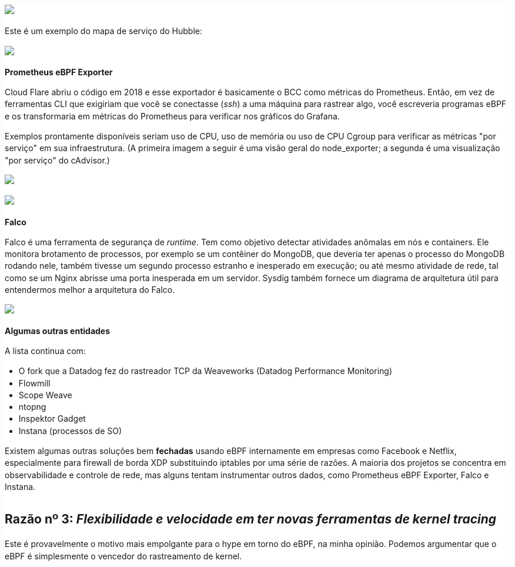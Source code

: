 ![](https://lh6.googleusercontent.com/AK4HVPZTa45FEgCkcNGWir4eblkyjmbWXTjHa7lkO73_0ISVjXo-ukj0EmTsWVmncIzTEyYMsxpIA5ZXebcT6oumvb_-CnblMZ1LUaVLrAtvhKbHAFEG51980OFDCNObAwBhpa9j)


Este é um exemplo do mapa de serviço do Hubble:

![](https://lh5.googleusercontent.com/roeyFXqoa1VPnfshQ5S4u4j5ufPT9hX8CV-2T3PofZFc2u7RhlhVU963ajJg-iBnMkVRmJvzlgc3K1siE9OgMnr-BU7nXFQKfMvfrrpMGieJx2_WKjUf1akW4Cpz1clQDneKiO-_)

**Prometheus eBPF Exporter**

Cloud Flare abriu o código em 2018 e esse exportador é basicamente o BCC como métricas do Prometheus. Então, em vez de ferramentas CLI que exigiriam que você se conectasse (*ssh*) a uma máquina para rastrear algo, você escreveria programas eBPF e os transformaria em métricas do Prometheus para verificar nos gráficos do Grafana.

Exemplos prontamente disponíveis seriam uso de CPU, uso de memória ou uso de CPU Cgroup para verificar as métricas "por serviço" em sua infraestrutura. (A primeira imagem a seguir é uma visão geral do node_exporter; a segunda é uma visualização "por serviço" do cAdvisor.)

![](https://lh4.googleusercontent.com/Lbjpc779julGtVwkcaQkyAZJXu1RSIUhe6CXq6N_jhC0tcFYiSOwR9suSGc5_yzvVs3FJ6Sym_IiWYWDurZJF6cWTLl4LMOsuFbIcwORuciJ_Y19Dwhff94dpAgYGZzvFgW2nAfj)

![](https://lh4.googleusercontent.com/-h7l045RmB81BBl-F9jP8ZcJy8SOUmDxDF55D3MY8NVznq2Lq4sUQ677SzNM2hUM3FXIdLL8bTLgIETABI9xymr9CW_QmyxE1N8SCANXcmbdC8s10hpv_6MYyL5xuFxEoySnztGU)


**Falco**

Falco é uma ferramenta de segurança de *runtime*. Tem como objetivo detectar atividades anômalas em nós e containers. Ele monitora brotamento de processos, por exemplo se um contêiner do MongoDB, que deveria ter apenas o processo do MongoDB rodando nele, também tivesse um segundo processo estranho e inesperado em execução; ou até mesmo atividade de rede, tal como se um Nginx abrisse uma porta inesperada em um servidor. Sysdig também fornece um diagrama de arquitetura útil para entendermos melhor a arquitetura do Falco.

![](https://lh5.googleusercontent.com/b5zHsYkdXrvsvj-PM1RQm1kNTcFE9LrJ1BKmY1FMp9xFCJk_UM6fjbW1JWrYdktNKLSCmu0EKhZ7rBW_CZxhDA__dFt99eP24jF6SVlPZdrAk1Ltj9_vBsfIz1bGZHiYZfbWpKFS)

**Algumas outras entidades**

A lista continua com:

* O fork que a Datadog fez do rastreador TCP da Weaveworks (Datadog Performance Monitoring) 
* Flowmill
* Scope Weave
* ntopng
* Inspektor Gadget
* Instana (processos de SO)

Existem algumas outras soluções bem **fechadas** usando eBPF internamente em empresas como Facebook e Netflix, especialmente para firewall de borda XDP substituindo iptables por uma série de razões. A maioria dos projetos se concentra em observabilidade e controle de rede, mas alguns tentam instrumentar outros dados, como Prometheus eBPF Exporter, Falco e Instana.

## Razão nº 3: _Flexibilidade e velocidade em ter novas ferramentas de *kernel tracing*_

Este é provavelmente o motivo mais empolgante para o hype em torno do eBPF, na minha opinião. Podemos argumentar que o eBPF é simplesmente o vencedor do rastreamento de kernel.
